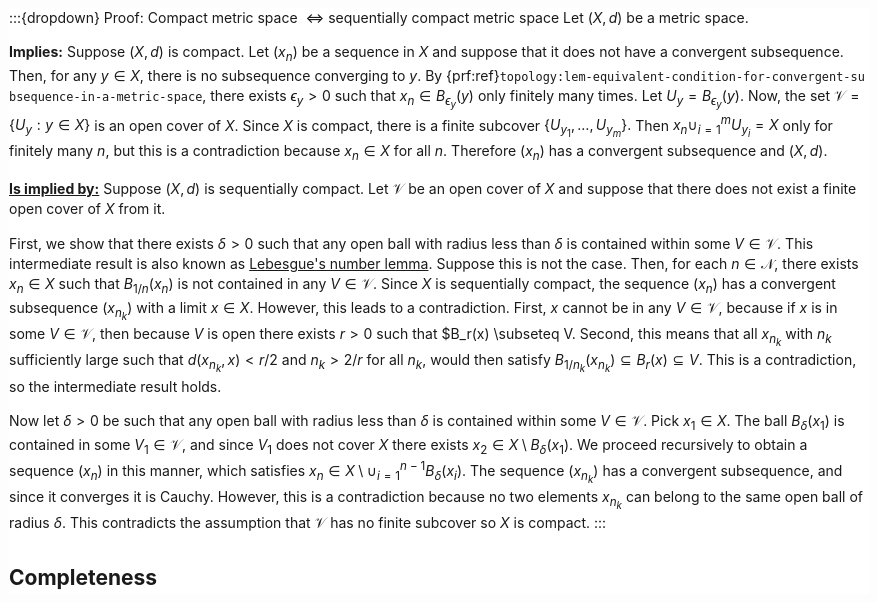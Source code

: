 :::{dropdown} Proof: Compact metric space $~\iff$ sequentially compact metric space
Let $(X, d)$ be a metric space.

__Implies:__
Suppose $(X, d)$ is compact.
Let $(x_n)$ be a sequence in $X$ and suppose that it does not have a convergent subsequence.
Then, for any $y \in X,$ there is no subsequence converging to $y.$
By {prf:ref}`topology:lem-equivalent-condition-for-convergent-subsequence-in-a-metric-space`, there exists $\epsilon_y > 0$ such that $x_n \in B_\epsilon_y(y)$ only finitely many times.
Let $U_y = B_\epsilon_y(y).$
Now, the set $\mathcal{V} = \{U_y: y \in X\}$ is an open cover of $X.$
Since $X$ is compact, there is a finite subcover $\{U_{y_1}, \dots, U_{y_m}\}.$
Then $x_n \cup_{i = 1}^m U_{y_i} = X$ only for finitely many $n,$ but this is a contradiction because $x_n \in X$ for all $n.$
Therefore $(x_n)$ has a convergent subsequence and $(X, d).$

__[Is implied by:](https://math.stackexchange.com/questions/164472/proving-that-sequentially-compact-spaces-are-compact)__
Suppose $(X, d)$ is sequentially compact.
Let $\mathcal{V}$ be an open cover of $X$ and suppose that there does not exist a finite open cover of $X$ from it.

First, we show that there exists $\delta > 0$ such that any open ball with radius less than $\delta$ is contained within some $V \in \mathcal{V}.$
This intermediate result is also known as [Lebesgue's number lemma](https://en.wikipedia.org/wiki/Lebesgue%27s_number_lemma).
Suppose this is not the case.
Then, for each $n \in \mathcal{N},$ there exists $x_n \in X$ such that $B_{1 / n}(x_n)$ is not contained in any $V \in \mathcal{V}.$
Since $X$ is sequentially compact, the sequence $(x_n)$ has a convergent subsequence $(x_{n_k})$ with a limit $x \in X.$
However, this leads to a contradiction.
First, $x$ cannot be in any $V \in \mathcal{V},$ because if $x$ is in some $V \in \mathcal{V},$ then because $V$ is open there exists $r > 0$ such that $B_r(x) \subseteq V.
Second, this means that all $x_{n_k}$ with $n_k$ sufficiently large such that $d(x_{n_k}, x) < r / 2$ and $n_k > 2 / r$ for all $n_k,$ would then satisfy $B_{1 / n_k}(x_{n_k}) \subseteq B_r(x) \subseteq V.$
This is a contradiction, so the intermediate result holds.

Now let $\delta > 0$ be such that any open ball with radius less than $\delta$ is contained within some $V \in \mathcal{V}.$
Pick $x_1 \in X.$
The ball $B_\delta(x_1)$ is contained in some $V_1 \in \mathcal{V},$ and since $V_1$ does not cover $X$ there exists $x_2 \in X \setminus B_\delta(x_1).$
We proceed recursively to obtain a sequence $(x_n)$ in this manner, which satisfies $x_n \in X \setminus \cup_{i = 1}^{n - 1} B_\delta(x_i).$
The sequence $(x_{n_k})$ has a convergent subsequence, and since it converges it is Cauchy.
However, this is a contradiction because no two elements $x_{n_k}$ can belong to the same open ball of radius $\delta.$
This contradicts the assumption that $\mathcal{V}$ has no finite subcover so $X$ is compact.
:::

## Completeness
